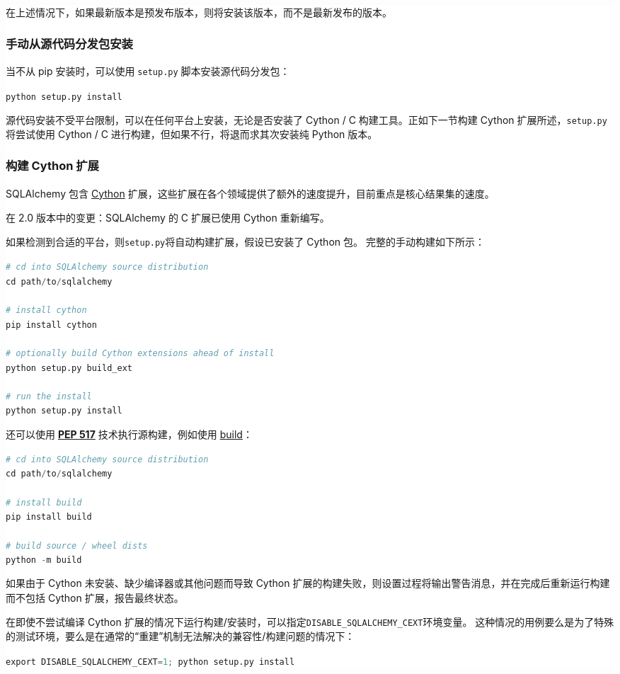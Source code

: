 在上述情况下，如果最新版本是预发布版本，则将安装该版本，而不是最新发布的版本。

### 手动从源代码分发包安装

当不从 pip 安装时，可以使用 `setup.py` 脚本安装源代码分发包：

```py
python setup.py install
```

源代码安装不受平台限制，可以在任何平台上安装，无论是否安装了 Cython / C 构建工具。正如下一节构建 Cython 扩展所述，`setup.py`将尝试使用 Cython / C 进行构建，但如果不行，将退而求其次安装纯 Python 版本。

### 构建 Cython 扩展

SQLAlchemy 包含 [Cython](https://cython.org/) 扩展，这些扩展在各个领域提供了额外的速度提升，目前重点是核心结果集的速度。

在 2.0 版本中的变更：SQLAlchemy 的 C 扩展已使用 Cython 重新编写。

如果检测到合适的平台，则`setup.py`将自动构建扩展，假设已安装了 Cython 包。 完整的手动构建如下所示：

```py
# cd into SQLAlchemy source distribution
cd path/to/sqlalchemy

# install cython
pip install cython

# optionally build Cython extensions ahead of install
python setup.py build_ext

# run the install
python setup.py install
```

还可以使用 [**PEP 517**](https://peps.python.org/pep-0517/) 技术执行源构建，例如使用 [build](https://pypi.org/project/build/)：

```py
# cd into SQLAlchemy source distribution
cd path/to/sqlalchemy

# install build
pip install build

# build source / wheel dists
python -m build
```

如果由于 Cython 未安装、缺少编译器或其他问题而导致 Cython 扩展的构建失败，则设置过程将输出警告消息，并在完成后重新运行构建而不包括 Cython 扩展，报告最终状态。

在即使不尝试编译 Cython 扩展的情况下运行构建/安装时，可以指定`DISABLE_SQLALCHEMY_CEXT`环境变量。 这种情况的用例要么是为了特殊的测试环境，要么是在通常的“重建”机制无法解决的兼容性/构建问题的情况下：

```py
export DISABLE_SQLALCHEMY_CEXT=1; python setup.py install
```
